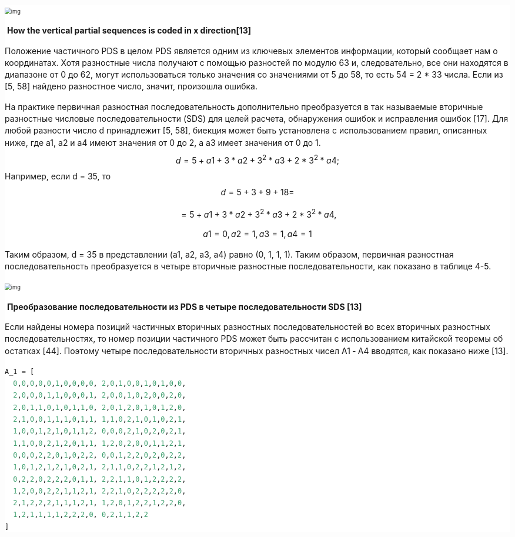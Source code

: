 

<img src="file:////Users/mor1ins/projects/diploma/img/image004.jpg" alt="img" style="zoom:67%;" />

​									**How the vertical partial sequences is coded in x direction[13]**



Положение частичного PDS в целом PDS является одним из ключевых элементов информации, который сообщает нам о координатах. Хотя разностные числа получают с помощью разностей по модулю 63 и, следовательно, все они находятся в диапазоне от 0 до 62, могут использоваться только значения со значениями от 5 до 58, то есть 54 = 2 * 33 числа. Если из [5, 58] найдено разностное число, значит, произошла ошибка.

На практике первичная разностная последовательность дополнительно преобразуется в так называемые вторичные разностные числовые последовательности (SDS) для целей расчета, обнаружения ошибок и исправления ошибок [17]. Для любой разности число d принадлежит [5, 58], биекция может быть установлена с использованием правил, описанных ниже, где a1, a2 и a4 имеют значения от 0 до 2, а a3 имеет значения от 0 до 1.
$$
d = 5 + a1 + 3 * a2 + 3^2 * a3 + 2 * 3^2 * a4;
$$
Например, если d = 35, то 
$$
d = 5 + 3 + 9 + 18 =
$$

$$
= 5 + a1 + 3 * a2 + 3^2 * a3 + 2 * 3^2 * a4, 
$$

$$
a1 = 0, a2 = 1, a3 = 1, a4 = 1
$$



Таким образом, d = 35 в представлении (a1, a2, a3, a4) равно (0, 1, 1, 1). Таким образом, первичная разностная последовательность преобразуется в четыре вторичные разностные последовательности, как показано в таблице 4-5.



<img src="file:////Users/mor1ins/projects/diploma/img/image005.jpg" alt="img" style="zoom:67%;" />

​			**Преобразование последовательности из PDS в четыре последовательности SDS [13]**

 

Если найдены номера позиций частичных вторичных разностных последовательностей во всех вторичных разностных последовательностях, то номер позиции частичного PDS может быть рассчитан с использованием китайской теоремы об остатках [44]. Поэтому четыре последовательности вторичных разностных чисел A1 ‑ A4 вводятся, как показано ниже [13].

``` python
A_1 = [
  0,0,0,0,0,1,0,0,0,0, 2,0,1,0,0,1,0,1,0,0, 
  2,0,0,0,1,1,0,0,0,1, 2,0,0,1,0,2,0,0,2,0, 
  2,0,1,1,0,1,0,1,1,0, 2,0,1,2,0,1,0,1,2,0, 
  2,1,0,0,1,1,1,0,1,1, 1,1,0,2,1,0,1,0,2,1, 
  1,0,0,1,2,1,0,1,1,2, 0,0,0,2,1,0,2,0,2,1, 
  1,1,0,0,2,1,2,0,1,1, 1,2,0,2,0,0,1,1,2,1, 
  0,0,0,2,2,0,1,0,2,2, 0,0,1,2,2,0,2,0,2,2, 
  1,0,1,2,1,2,1,0,2,1, 2,1,1,0,2,2,1,2,1,2, 
  0,2,2,0,2,2,2,0,1,1, 2,2,1,1,0,1,2,2,2,2, 
  1,2,0,0,2,2,1,1,2,1, 2,2,1,0,2,2,2,2,2,0, 
  2,1,2,2,2,1,1,1,2,1, 1,2,0,1,2,2,1,2,2,0, 
  1,2,1,1,1,1,2,2,2,0, 0,2,1,1,2,2
]

```

